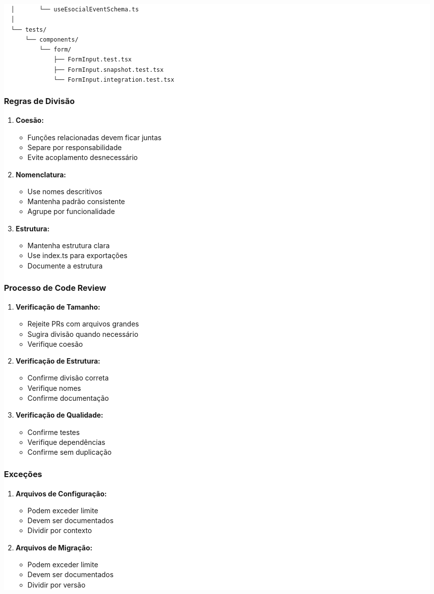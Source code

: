 ```
  │       └── useEsocialEventSchema.ts
  │
  └── tests/
      └── components/
          └── form/
              ├── FormInput.test.tsx
              ├── FormInput.snapshot.test.tsx
              └── FormInput.integration.test.tsx
```

### Regras de Divisão
1. **Coesão:**
   - Funções relacionadas devem ficar juntas
   - Separe por responsabilidade
   - Evite acoplamento desnecessário

2. **Nomenclatura:**
   - Use nomes descritivos
   - Mantenha padrão consistente
   - Agrupe por funcionalidade

3. **Estrutura:**
   - Mantenha estrutura clara
   - Use index.ts para exportações
   - Documente a estrutura

### Processo de Code Review
1. **Verificação de Tamanho:**
   - Rejeite PRs com arquivos grandes
   - Sugira divisão quando necessário
   - Verifique coesão

2. **Verificação de Estrutura:**
   - Confirme divisão correta
   - Verifique nomes
   - Confirme documentação

3. **Verificação de Qualidade:**
   - Confirme testes
   - Verifique dependências
   - Confirme sem duplicação

### Exceções
1. **Arquivos de Configuração:**
   - Podem exceder limite
   - Devem ser documentados
   - Dividir por contexto

2. **Arquivos de Migração:**
   - Podem exceder limite
   - Devem ser documentados
   - Dividir por versão
